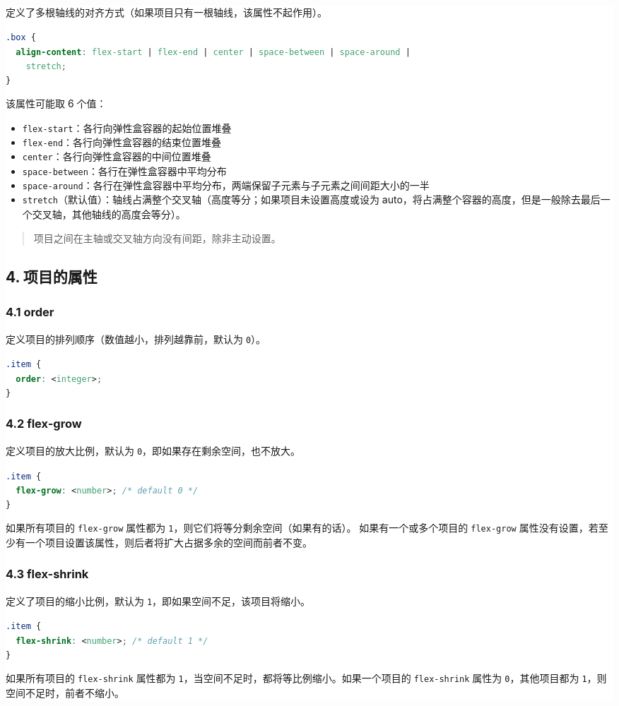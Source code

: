 定义了多根轴线的对齐方式（如果项目只有一根轴线，该属性不起作用）。

```css
.box {
  align-content: flex-start | flex-end | center | space-between | space-around |
    stretch;
}
```

该属性可能取 6 个值：

- `flex-start`：各行向弹性盒容器的起始位置堆叠
- `flex-end`：各行向弹性盒容器的结束位置堆叠
- `center`：各行向弹性盒容器的中间位置堆叠
- `space-between`：各行在弹性盒容器中平均分布
- `space-around`：各行在弹性盒容器中平均分布，两端保留子元素与子元素之间间距大小的一半
- `stretch`（默认值）：轴线占满整个交叉轴（高度等分；如果项目未设置高度或设为 auto，将占满整个容器的高度，但是一般除去最后一个交叉轴，其他轴线的高度会等分）。

> 项目之间在主轴或交叉轴方向没有间距，除非主动设置。

## 4. 项目的属性

### 4.1 order

定义项目的排列顺序（数值越小，排列越靠前，默认为 `0`）。

```css
.item {
  order: <integer>;
}
```

### 4.2 flex-grow

定义项目的放大比例，默认为 `0`，即如果存在剩余空间，也不放大。

```css
.item {
  flex-grow: <number>; /* default 0 */
}
```

如果所有项目的 `flex-grow` 属性都为 `1`，则它们将等分剩余空间（如果有的话）。
如果有一个或多个项目的 `flex-grow` 属性没有设置，若至少有一个项目设置该属性，则后者将扩大占据多余的空间而前者不变。

### 4.3 flex-shrink

定义了项目的缩小比例，默认为 `1`，即如果空间不足，该项目将缩小。

```css
.item {
  flex-shrink: <number>; /* default 1 */
}
```

如果所有项目的 `flex-shrink` 属性都为 `1`，当空间不足时，都将等比例缩小。如果一个项目的 `flex-shrink` 属性为 `0`，其他项目都为 `1`，则空间不足时，前者不缩小。
